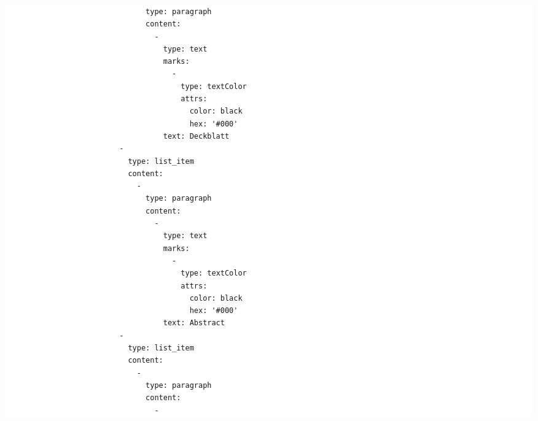                                     type: paragraph
                                    content:
                                      -
                                        type: text
                                        marks:
                                          -
                                            type: textColor
                                            attrs:
                                              color: black
                                              hex: '#000'
                                        text: Deckblatt
                              -
                                type: list_item
                                content:
                                  -
                                    type: paragraph
                                    content:
                                      -
                                        type: text
                                        marks:
                                          -
                                            type: textColor
                                            attrs:
                                              color: black
                                              hex: '#000'
                                        text: Abstract
                              -
                                type: list_item
                                content:
                                  -
                                    type: paragraph
                                    content:
                                      -
